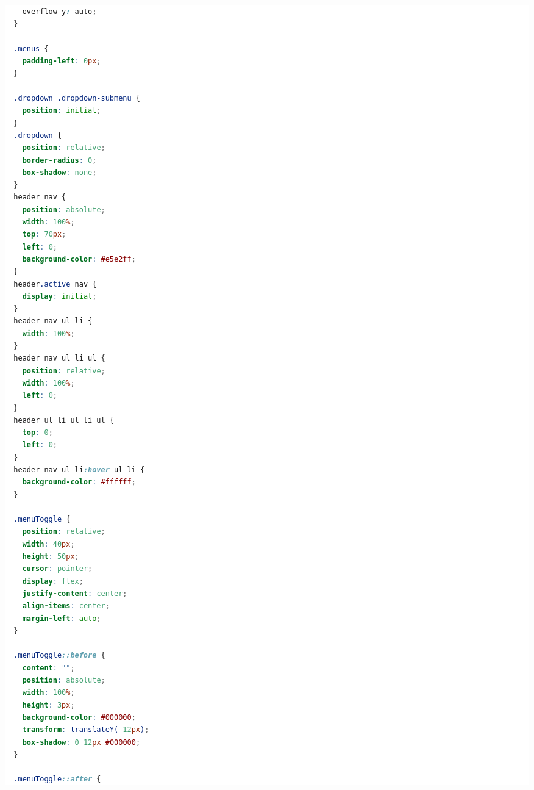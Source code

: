 ```css
    overflow-y: auto;
  }

  .menus {
    padding-left: 0px;
  }

  .dropdown .dropdown-submenu {
    position: initial;
  }
  .dropdown {
    position: relative;
    border-radius: 0;
    box-shadow: none;
  }
  header nav {
    position: absolute;
    width: 100%;
    top: 70px;
    left: 0;
    background-color: #e5e2ff;
  }
  header.active nav {
    display: initial;
  }
  header nav ul li {
    width: 100%;
  }
  header nav ul li ul {
    position: relative;
    width: 100%;
    left: 0;
  }
  header ul li ul li ul {
    top: 0;
    left: 0;
  }
  header nav ul li:hover ul li {
    background-color: #ffffff;
  }

  .menuToggle {
    position: relative;
    width: 40px;
    height: 50px;
    cursor: pointer;
    display: flex;
    justify-content: center;
    align-items: center;
    margin-left: auto;
  }

  .menuToggle::before {
    content: "";
    position: absolute;
    width: 100%;
    height: 3px;
    background-color: #000000;
    transform: translateY(-12px);
    box-shadow: 0 12px #000000;
  }

  .menuToggle::after {
```